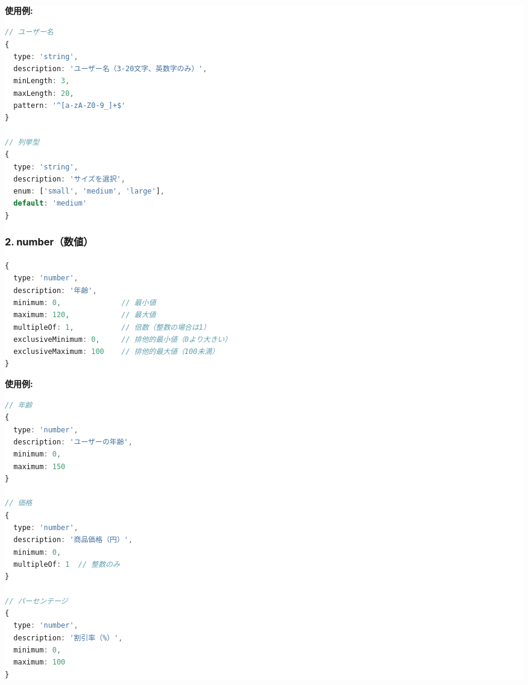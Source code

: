 **使用例:**
```typescript
// ユーザー名
{
  type: 'string',
  description: 'ユーザー名（3-20文字、英数字のみ）',
  minLength: 3,
  maxLength: 20,
  pattern: '^[a-zA-Z0-9_]+$'
}

// 列挙型
{
  type: 'string',
  description: 'サイズを選択',
  enum: ['small', 'medium', 'large'],
  default: 'medium'
}
```

### 2. number（数値）

```typescript
{
  type: 'number',
  description: '年齢',
  minimum: 0,              // 最小値
  maximum: 120,            // 最大値
  multipleOf: 1,           // 倍数（整数の場合は1）
  exclusiveMinimum: 0,     // 排他的最小値（0より大きい）
  exclusiveMaximum: 100    // 排他的最大値（100未満）
}
```

**使用例:**
```typescript
// 年齢
{
  type: 'number',
  description: 'ユーザーの年齢',
  minimum: 0,
  maximum: 150
}

// 価格
{
  type: 'number',
  description: '商品価格（円）',
  minimum: 0,
  multipleOf: 1  // 整数のみ
}

// パーセンテージ
{
  type: 'number',
  description: '割引率（%）',
  minimum: 0,
  maximum: 100
}
```
